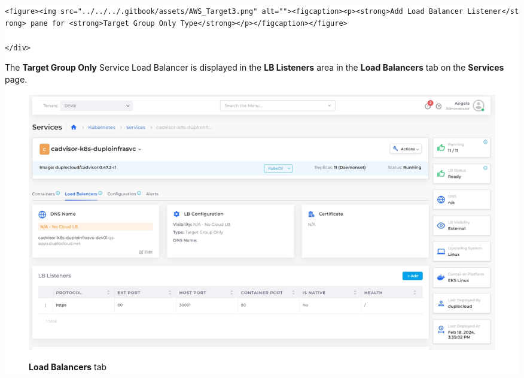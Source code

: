     <figure><img src="../../../.gitbook/assets/AWS_Target3.png" alt=""><figcaption><p><strong>Add Load Balancer Listener</strong> pane for <strong>Target Group Only Type</strong></p></figcaption></figure>

    </div>

The **Target Group Only** Service Load Balancer is displayed in the **LB Listeners** area in the **Load Balancers** tab on the **Services** page.

<figure><img src="../../../.gitbook/assets/loadbalance1.png" alt=""><figcaption><p><strong>Load Balancers</strong> tab</p></figcaption></figure>
